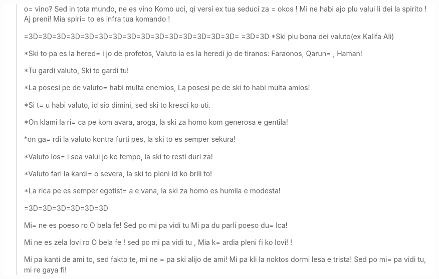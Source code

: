 > o=
 vino? Sed in tota mundo, ne es vino
> Komo uci, qi versi ex tua seduci za =
okos !
> Mi ne habi ajo plu valui li dei la spirito !
> Aj preni! Mia spiri=
to es infra tua komando !
>
> =3D=3D=3D=3D=3D=3D=3D=3D=3D=3D=3D=3D=3D=3D=3D=
=3D=3D
> *Ski plu bona dei valuto(ex Kalifa Ali)
>
> *Ski to pa es la hered=
i jo de profetos, Valuto ia es la heredi jo de
> tiranos:
> Faraonos, Qarun=
, Haman!
>
> *Tu gardi valuto, Ski to gardi tu!
>
> *La posesi pe de valuto=
 habi multa enemios, La posesi pe de ski to habi
> multa
> amios!
>
> *Si t=
u habi valuto, id sio dimini, sed ski to kresci ko uti.
>
> *On klami la ri=
ca pe kom avara, aroga, la ski za homo kom generosa e
> gentila!
>
> *on ga=
rdi la valuto kontra furti pes, la ski to es semper sekura!
>
> *Valuto los=
i sea valui jo ko tempo, la ski to resti duri za!
>
> *Valuto fari la kardi=
o severa, la ski to pleni id ko brili to!
>
> *La rica pe es semper egotist=
a e vana, la ski za homo es humila e modesta!
>
> =3D=3D=3D=3D=3D=3D
>
> Mi=
 ne es poeso ro
> O bela fe! Sed po mi pa vidi tu
> Mi pa du parli poeso du=
lca!
>
> Mi ne es zela lovi ro
> O bela fe ! sed po mi pa vidi tu ,
> Mia k=
ardia pleni fi ko lovi! !
>
> Mi pa kanti de ami to, sed
> fakto te, mi ne =
pa ski alijo de ami!
> Mi pa kli la noktos dormi lesa e trista!
> Sed po mi=
 pa vidi tu, mi re gaya fi!
>